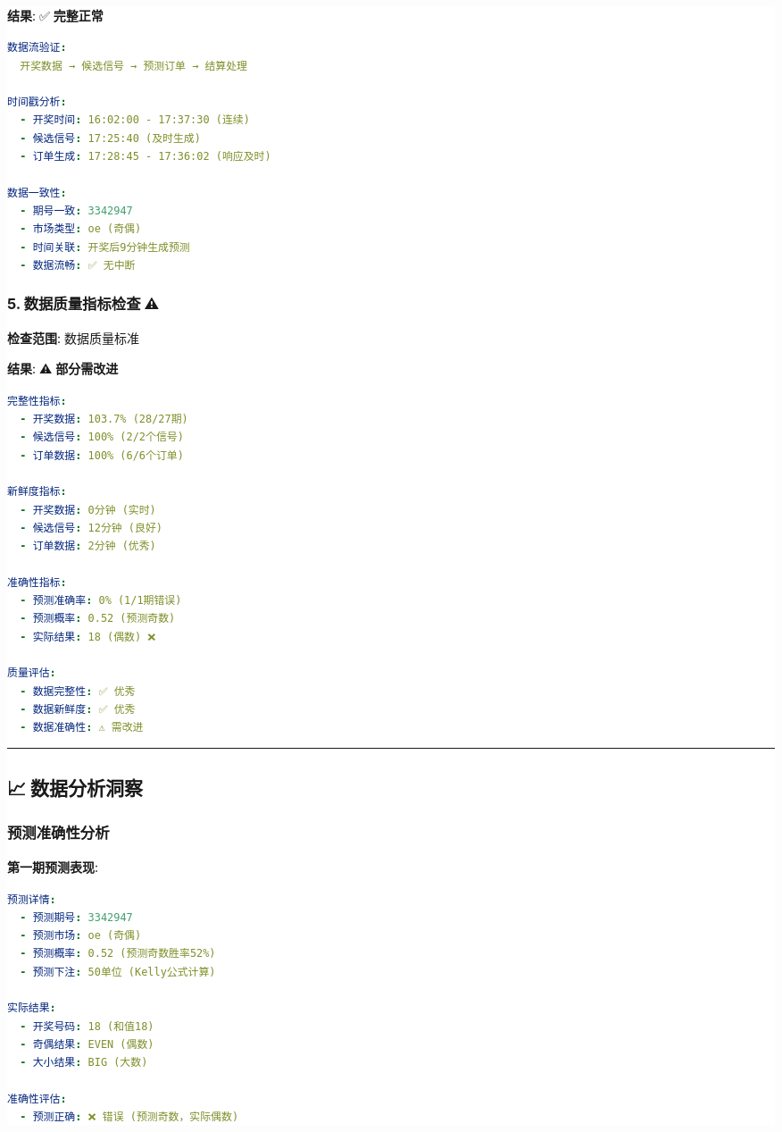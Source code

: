 **结果**: ✅ **完整正常**
```yaml
数据流验证:
  开奖数据 → 候选信号 → 预测订单 → 结算处理

时间戳分析:
  - 开奖时间: 16:02:00 - 17:37:30 (连续)
  - 候选信号: 17:25:40 (及时生成)
  - 订单生成: 17:28:45 - 17:36:02 (响应及时)

数据一致性:
  - 期号一致: 3342947
  - 市场类型: oe (奇偶)
  - 时间关联: 开奖后9分钟生成预测
  - 数据流畅: ✅ 无中断
```

### 5. 数据质量指标检查 ⚠️

**检查范围**: 数据质量标准

**结果**: ⚠️ **部分需改进**
```yaml
完整性指标:
  - 开奖数据: 103.7% (28/27期)
  - 候选信号: 100% (2/2个信号)
  - 订单数据: 100% (6/6个订单)

新鲜度指标:
  - 开奖数据: 0分钟 (实时)
  - 候选信号: 12分钟 (良好)
  - 订单数据: 2分钟 (优秀)

准确性指标:
  - 预测准确率: 0% (1/1期错误)
  - 预测概率: 0.52 (预测奇数)
  - 实际结果: 18 (偶数) ❌

质量评估:
  - 数据完整性: ✅ 优秀
  - 数据新鲜度: ✅ 优秀
  - 数据准确性: ⚠️ 需改进
```

---

## 📈 数据分析洞察

### 预测准确性分析

**第一期预测表现**:
```yaml
预测详情:
  - 预测期号: 3342947
  - 预测市场: oe (奇偶)
  - 预测概率: 0.52 (预测奇数胜率52%)
  - 预测下注: 50单位 (Kelly公式计算)

实际结果:
  - 开奖号码: 18 (和值18)
  - 奇偶结果: EVEN (偶数)
  - 大小结果: BIG (大数)

准确性评估:
  - 预测正确: ❌ 错误 (预测奇数，实际偶数)
```